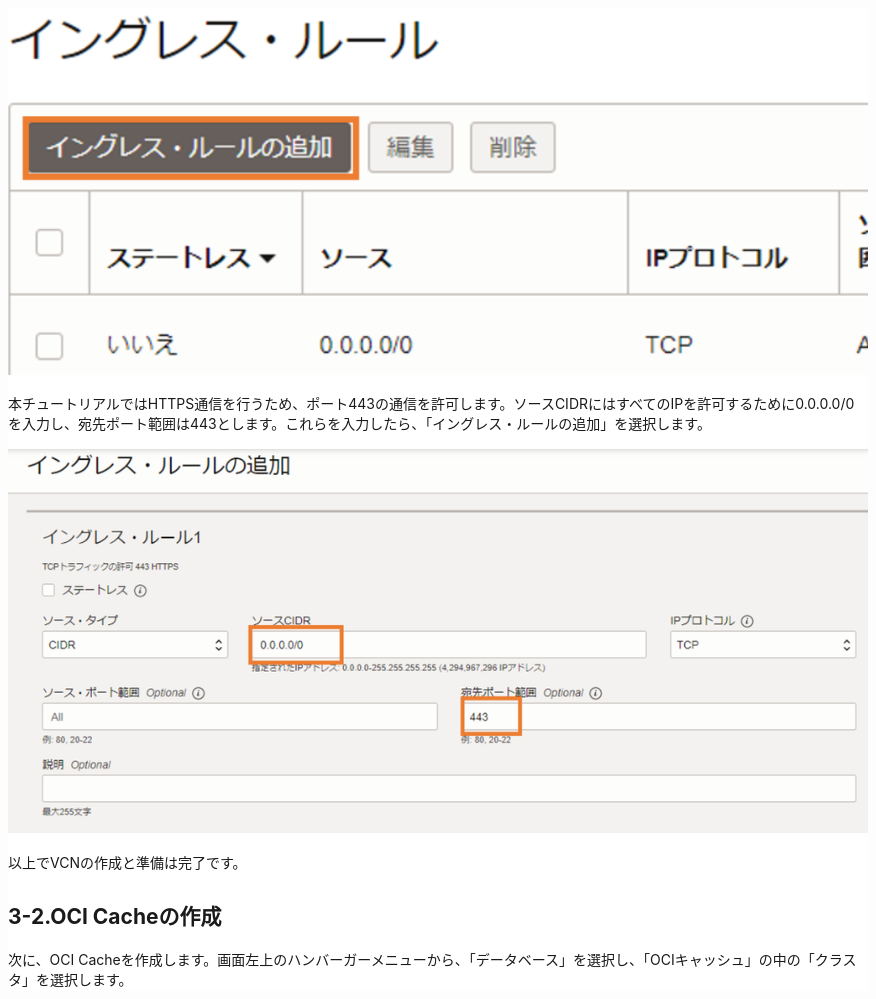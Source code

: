 ![](image-5.png)

本チュートリアルではHTTPS通信を行うため、ポート443の通信を許可します。ソースCIDRにはすべてのIPを許可するために0.0.0.0/0を入力し、宛先ポート範囲は443とします。これらを入力したら、「イングレス・ルールの追加」を選択します。

![](image-6.png)

以上でVCNの作成と準備は完了です。


## 3-2.OCI Cacheの作成
次に、OCI Cacheを作成します。画面左上のハンバーガーメニューから、「データベース」を選択し、「OCIキャッシュ」の中の「クラスタ」を選択します。
